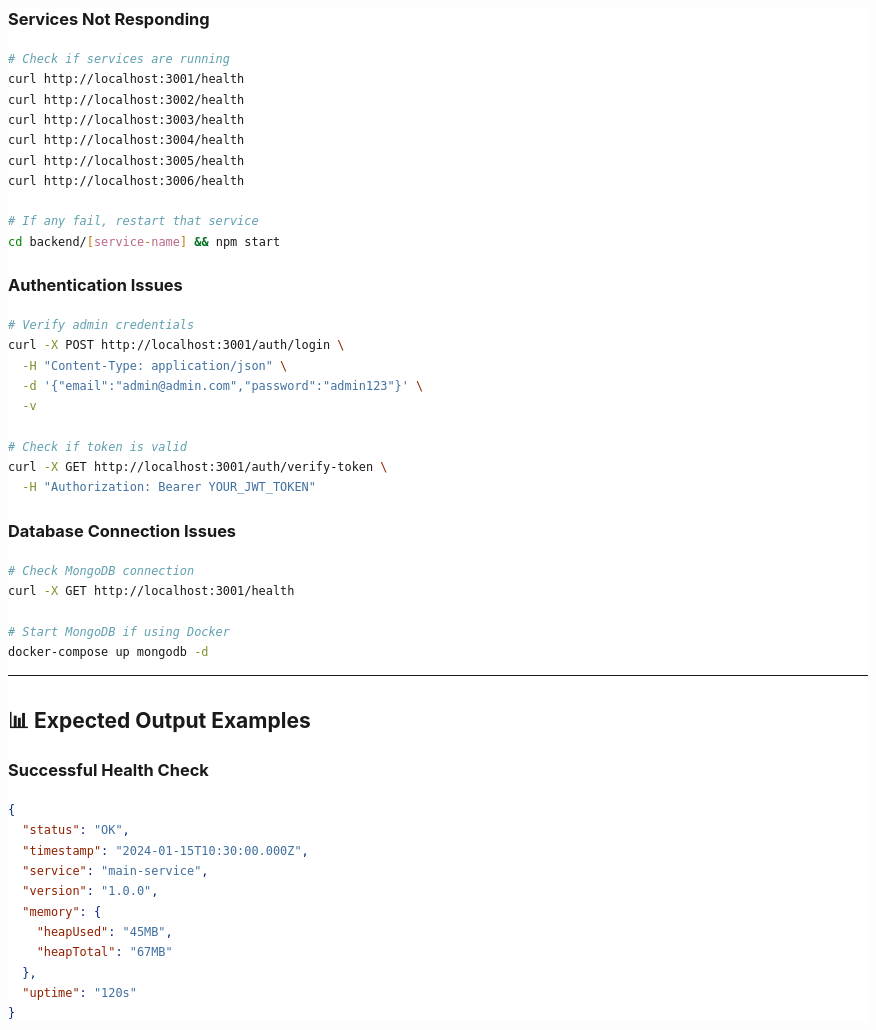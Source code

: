### Services Not Responding
```bash
# Check if services are running
curl http://localhost:3001/health
curl http://localhost:3002/health
curl http://localhost:3003/health
curl http://localhost:3004/health
curl http://localhost:3005/health
curl http://localhost:3006/health

# If any fail, restart that service
cd backend/[service-name] && npm start
```

### Authentication Issues
```bash
# Verify admin credentials
curl -X POST http://localhost:3001/auth/login \
  -H "Content-Type: application/json" \
  -d '{"email":"admin@admin.com","password":"admin123"}' \
  -v

# Check if token is valid
curl -X GET http://localhost:3001/auth/verify-token \
  -H "Authorization: Bearer YOUR_JWT_TOKEN"
```

### Database Connection Issues
```bash
# Check MongoDB connection
curl -X GET http://localhost:3001/health

# Start MongoDB if using Docker
docker-compose up mongodb -d
```

---

## 📊 Expected Output Examples

### Successful Health Check
```json
{
  "status": "OK",
  "timestamp": "2024-01-15T10:30:00.000Z",
  "service": "main-service",
  "version": "1.0.0",
  "memory": {
    "heapUsed": "45MB",
    "heapTotal": "67MB"
  },
  "uptime": "120s"
}
```
